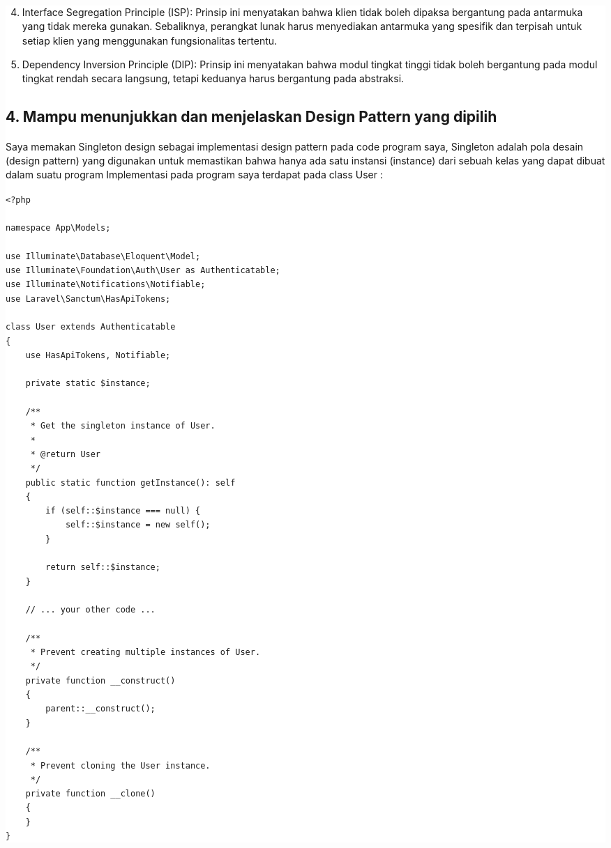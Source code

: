 4. Interface Segregation Principle (ISP):
Prinsip ini menyatakan bahwa klien tidak boleh dipaksa bergantung pada antarmuka yang tidak mereka gunakan. Sebaliknya, perangkat lunak harus menyediakan antarmuka yang spesifik dan terpisah untuk setiap klien yang menggunakan fungsionalitas tertentu.

5. Dependency Inversion Principle (DIP):
Prinsip ini menyatakan bahwa modul tingkat tinggi tidak boleh bergantung pada modul tingkat rendah secara langsung, tetapi keduanya harus bergantung pada abstraksi.

## 4. Mampu menunjukkan dan menjelaskan Design Pattern yang dipilih
Saya memakan Singleton design sebagai implementasi design pattern pada code program saya, Singleton adalah pola desain (design pattern) yang digunakan untuk memastikan bahwa hanya ada satu instansi (instance) dari sebuah kelas yang dapat dibuat dalam suatu program
Implementasi pada program saya terdapat pada class User :

```
<?php

namespace App\Models;

use Illuminate\Database\Eloquent\Model;
use Illuminate\Foundation\Auth\User as Authenticatable;
use Illuminate\Notifications\Notifiable;
use Laravel\Sanctum\HasApiTokens;

class User extends Authenticatable
{
    use HasApiTokens, Notifiable;

    private static $instance;

    /**
     * Get the singleton instance of User.
     *
     * @return User
     */
    public static function getInstance(): self
    {
        if (self::$instance === null) {
            self::$instance = new self();
        }

        return self::$instance;
    }

    // ... your other code ...

    /**
     * Prevent creating multiple instances of User.
     */
    private function __construct()
    {
        parent::__construct();
    }

    /**
     * Prevent cloning the User instance.
     */
    private function __clone()
    {
    }
}

```